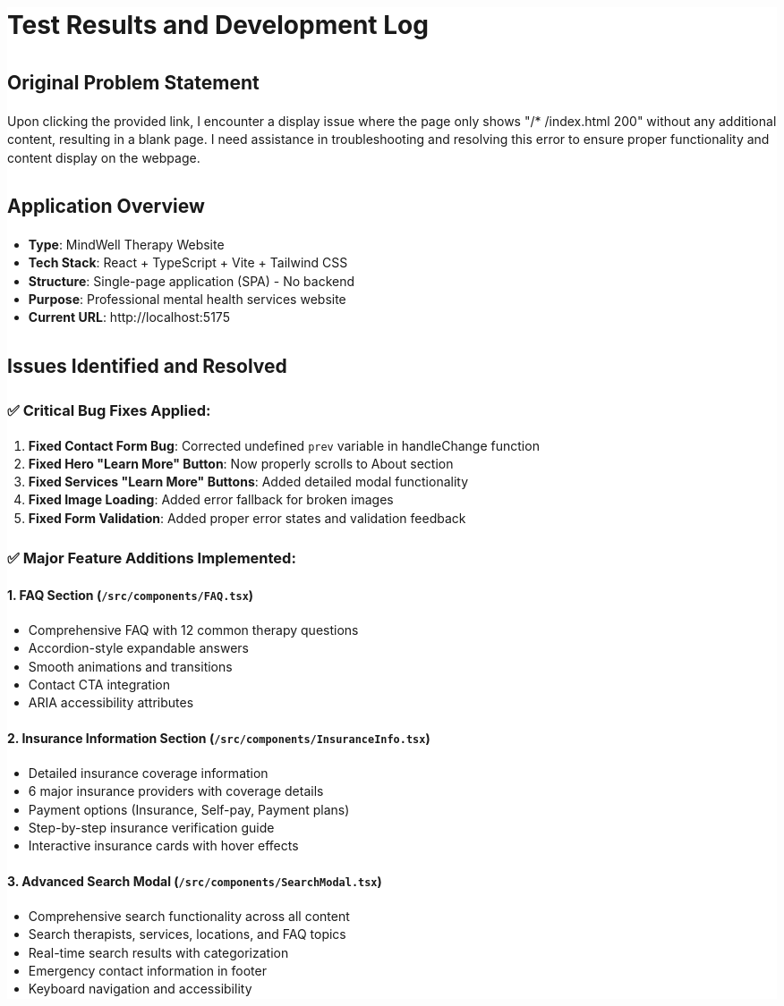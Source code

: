 # Test Results and Development Log

## Original Problem Statement
Upon clicking the provided link, I encounter a display issue where the page only shows "/* /index.html 200" without any additional content, resulting in a blank page. I need assistance in troubleshooting and resolving this error to ensure proper functionality and content display on the webpage.

## Application Overview
- **Type**: MindWell Therapy Website  
- **Tech Stack**: React + TypeScript + Vite + Tailwind CSS
- **Structure**: Single-page application (SPA) - No backend
- **Purpose**: Professional mental health services website
- **Current URL**: http://localhost:5175

## Issues Identified and Resolved

### ✅ Critical Bug Fixes Applied:
1. **Fixed Contact Form Bug**: Corrected undefined `prev` variable in handleChange function
2. **Fixed Hero "Learn More" Button**: Now properly scrolls to About section
3. **Fixed Services "Learn More" Buttons**: Added detailed modal functionality
4. **Fixed Image Loading**: Added error fallback for broken images
5. **Fixed Form Validation**: Added proper error states and validation feedback

### ✅ Major Feature Additions Implemented:

#### 1. **FAQ Section** (`/src/components/FAQ.tsx`)
- Comprehensive FAQ with 12 common therapy questions
- Accordion-style expandable answers
- Smooth animations and transitions
- Contact CTA integration
- ARIA accessibility attributes

#### 2. **Insurance Information Section** (`/src/components/InsuranceInfo.tsx`)
- Detailed insurance coverage information
- 6 major insurance providers with coverage details
- Payment options (Insurance, Self-pay, Payment plans)
- Step-by-step insurance verification guide
- Interactive insurance cards with hover effects

#### 3. **Advanced Search Modal** (`/src/components/SearchModal.tsx`)
- Comprehensive search functionality across all content
- Search therapists, services, locations, and FAQ topics
- Real-time search results with categorization
- Emergency contact information in footer
- Keyboard navigation and accessibility
